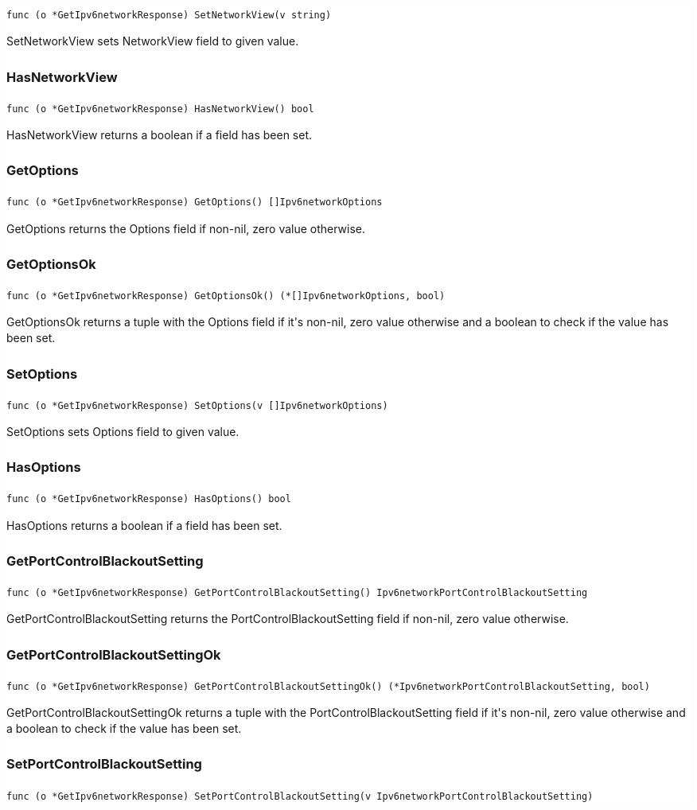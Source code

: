 `func (o *GetIpv6networkResponse) SetNetworkView(v string)`

SetNetworkView sets NetworkView field to given value.

### HasNetworkView

`func (o *GetIpv6networkResponse) HasNetworkView() bool`

HasNetworkView returns a boolean if a field has been set.

### GetOptions

`func (o *GetIpv6networkResponse) GetOptions() []Ipv6networkOptions`

GetOptions returns the Options field if non-nil, zero value otherwise.

### GetOptionsOk

`func (o *GetIpv6networkResponse) GetOptionsOk() (*[]Ipv6networkOptions, bool)`

GetOptionsOk returns a tuple with the Options field if it's non-nil, zero value otherwise
and a boolean to check if the value has been set.

### SetOptions

`func (o *GetIpv6networkResponse) SetOptions(v []Ipv6networkOptions)`

SetOptions sets Options field to given value.

### HasOptions

`func (o *GetIpv6networkResponse) HasOptions() bool`

HasOptions returns a boolean if a field has been set.

### GetPortControlBlackoutSetting

`func (o *GetIpv6networkResponse) GetPortControlBlackoutSetting() Ipv6networkPortControlBlackoutSetting`

GetPortControlBlackoutSetting returns the PortControlBlackoutSetting field if non-nil, zero value otherwise.

### GetPortControlBlackoutSettingOk

`func (o *GetIpv6networkResponse) GetPortControlBlackoutSettingOk() (*Ipv6networkPortControlBlackoutSetting, bool)`

GetPortControlBlackoutSettingOk returns a tuple with the PortControlBlackoutSetting field if it's non-nil, zero value otherwise
and a boolean to check if the value has been set.

### SetPortControlBlackoutSetting

`func (o *GetIpv6networkResponse) SetPortControlBlackoutSetting(v Ipv6networkPortControlBlackoutSetting)`
